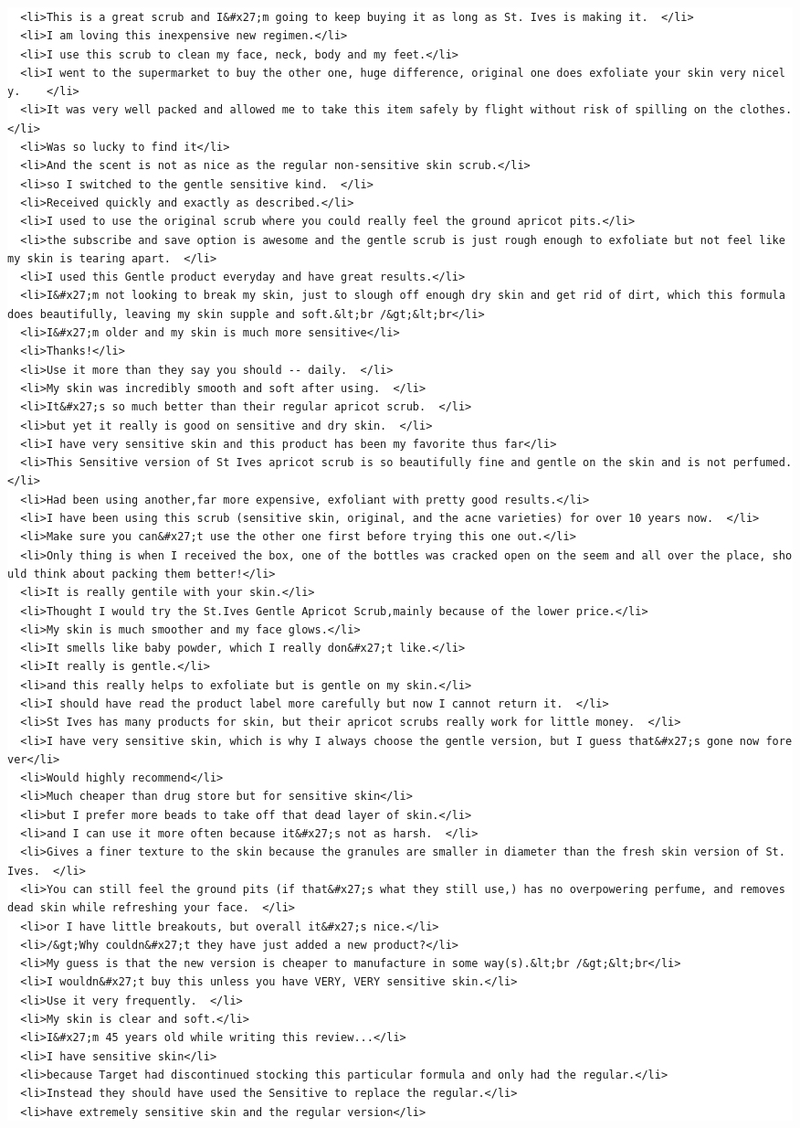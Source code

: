       <li>This is a great scrub and I&#x27;m going to keep buying it as long as St. Ives is making it.  </li>
      <li>I am loving this inexpensive new regimen.</li>
      <li>I use this scrub to clean my face, neck, body and my feet.</li>
      <li>I went to the supermarket to buy the other one, huge difference, original one does exfoliate your skin very nicely.    </li>
      <li>It was very well packed and allowed me to take this item safely by flight without risk of spilling on the clothes.</li>
      <li>Was so lucky to find it</li>
      <li>And the scent is not as nice as the regular non-sensitive skin scrub.</li>
      <li>so I switched to the gentle sensitive kind.  </li>
      <li>Received quickly and exactly as described.</li>
      <li>I used to use the original scrub where you could really feel the ground apricot pits.</li>
      <li>the subscribe and save option is awesome and the gentle scrub is just rough enough to exfoliate but not feel like my skin is tearing apart.  </li>
      <li>I used this Gentle product everyday and have great results.</li>
      <li>I&#x27;m not looking to break my skin, just to slough off enough dry skin and get rid of dirt, which this formula does beautifully, leaving my skin supple and soft.&lt;br /&gt;&lt;br</li>
      <li>I&#x27;m older and my skin is much more sensitive</li>
      <li>Thanks!</li>
      <li>Use it more than they say you should -- daily.  </li>
      <li>My skin was incredibly smooth and soft after using.  </li>
      <li>It&#x27;s so much better than their regular apricot scrub.  </li>
      <li>but yet it really is good on sensitive and dry skin.  </li>
      <li>I have very sensitive skin and this product has been my favorite thus far</li>
      <li>This Sensitive version of St Ives apricot scrub is so beautifully fine and gentle on the skin and is not perfumed.  </li>
      <li>Had been using another,far more expensive, exfoliant with pretty good results.</li>
      <li>I have been using this scrub (sensitive skin, original, and the acne varieties) for over 10 years now.  </li>
      <li>Make sure you can&#x27;t use the other one first before trying this one out.</li>
      <li>Only thing is when I received the box, one of the bottles was cracked open on the seem and all over the place, should think about packing them better!</li>
      <li>It is really gentile with your skin.</li>
      <li>Thought I would try the St.Ives Gentle Apricot Scrub,mainly because of the lower price.</li>
      <li>My skin is much smoother and my face glows.</li>
      <li>It smells like baby powder, which I really don&#x27;t like.</li>
      <li>It really is gentle.</li>
      <li>and this really helps to exfoliate but is gentle on my skin.</li>
      <li>I should have read the product label more carefully but now I cannot return it.  </li>
      <li>St Ives has many products for skin, but their apricot scrubs really work for little money.  </li>
      <li>I have very sensitive skin, which is why I always choose the gentle version, but I guess that&#x27;s gone now forever</li>
      <li>Would highly recommend</li>
      <li>Much cheaper than drug store but for sensitive skin</li>
      <li>but I prefer more beads to take off that dead layer of skin.</li>
      <li>and I can use it more often because it&#x27;s not as harsh.  </li>
      <li>Gives a finer texture to the skin because the granules are smaller in diameter than the fresh skin version of St. Ives.  </li>
      <li>You can still feel the ground pits (if that&#x27;s what they still use,) has no overpowering perfume, and removes dead skin while refreshing your face.  </li>
      <li>or I have little breakouts, but overall it&#x27;s nice.</li>
      <li>/&gt;Why couldn&#x27;t they have just added a new product?</li>
      <li>My guess is that the new version is cheaper to manufacture in some way(s).&lt;br /&gt;&lt;br</li>
      <li>I wouldn&#x27;t buy this unless you have VERY, VERY sensitive skin.</li>
      <li>Use it very frequently.  </li>
      <li>My skin is clear and soft.</li>
      <li>I&#x27;m 45 years old while writing this review...</li>
      <li>I have sensitive skin</li>
      <li>because Target had discontinued stocking this particular formula and only had the regular.</li>
      <li>Instead they should have used the Sensitive to replace the regular.</li>
      <li>have extremely sensitive skin and the regular version</li>